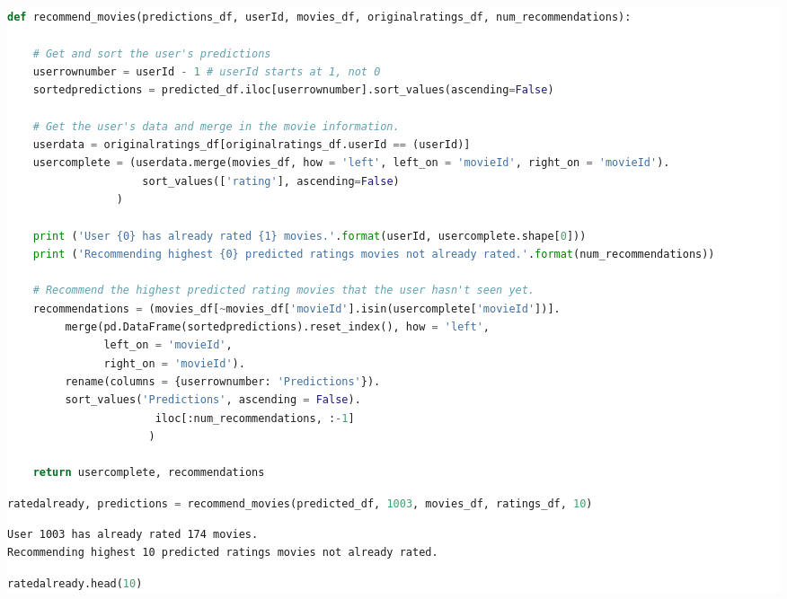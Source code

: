 


```python
def recommend_movies(predictions_df, userId, movies_df, originalratings_df, num_recommendations):
    
    # Get and sort the user's predictions
    userrownumber = userId - 1 # userId starts at 1, not 0
    sortedpredictions = predicted_df.iloc[userrownumber].sort_values(ascending=False)
    
    # Get the user's data and merge in the movie information.
    userdata = originalratings_df[originalratings_df.userId == (userId)]
    usercomplete = (userdata.merge(movies_df, how = 'left', left_on = 'movieId', right_on = 'movieId').
                     sort_values(['rating'], ascending=False)
                 )

    print ('User {0} has already rated {1} movies.'.format(userId, usercomplete.shape[0]))
    print ('Recommending highest {0} predicted ratings movies not already rated.'.format(num_recommendations))
    
    # Recommend the highest predicted rating movies that the user hasn't seen yet.
    recommendations = (movies_df[~movies_df['movieId'].isin(usercomplete['movieId'])].
         merge(pd.DataFrame(sortedpredictions).reset_index(), how = 'left',
               left_on = 'movieId',
               right_on = 'movieId').
         rename(columns = {userrownumber: 'Predictions'}).
         sort_values('Predictions', ascending = False).
                       iloc[:num_recommendations, :-1]
                      )

    return usercomplete, recommendations
```


```python
ratedalready, predictions = recommend_movies(predicted_df, 1003, movies_df, ratings_df, 10)
```

    User 1003 has already rated 174 movies.
    Recommending highest 10 predicted ratings movies not already rated.
    


```python
ratedalready.head(10)
```




<div>
<style>
    .dataframe thead tr:only-child th {
        text-align: right;
    }

    .dataframe thead th {
        text-align: left;
    }

